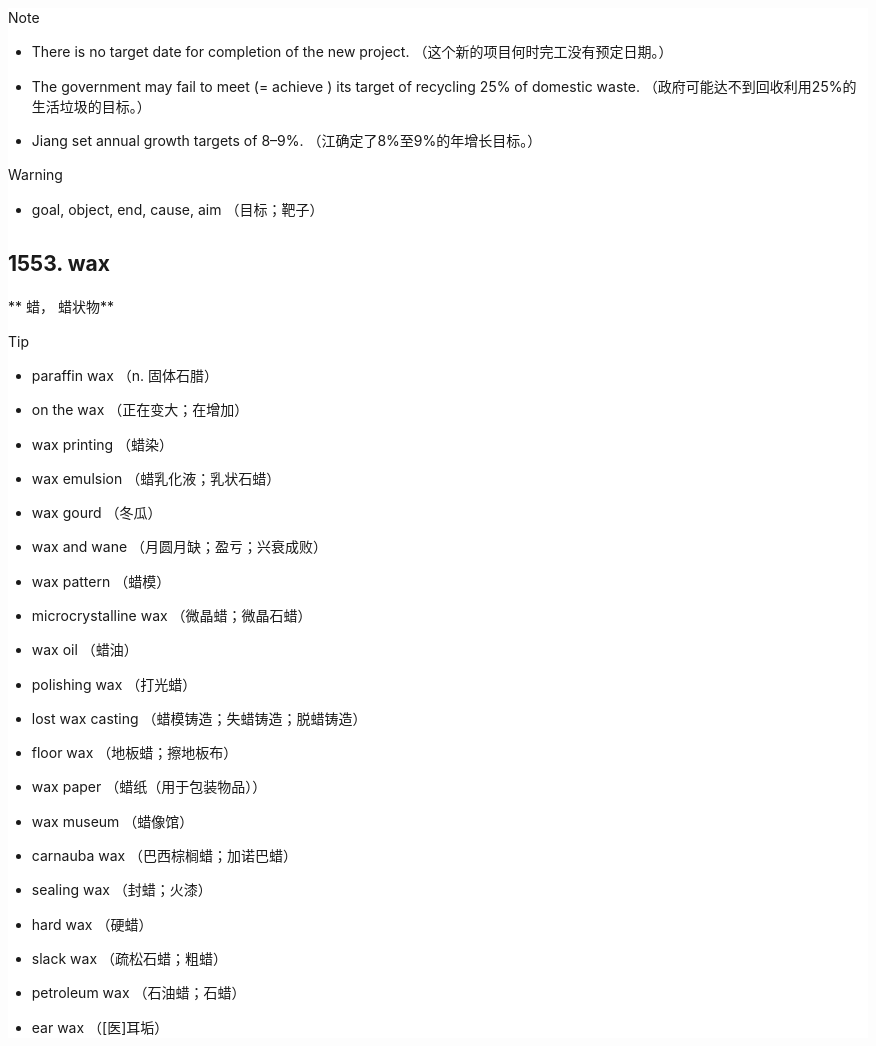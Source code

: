 > [!NOTE]
>
> - There is no target date for completion of the new project. （这个新的项目何时完工没有预定日期。）
>
> - The government may fail to meet (= achieve ) its target of recycling 25% of domestic waste. （政府可能达不到回收利用25%的生活垃圾的目标。）
>
> - Jiang set annual growth targets of 8–9%. （江确定了8%至9%的年增长目标。）
>

> [!WARNING]
>
> - goal, object, end, cause, aim （目标；靶子）
>

## 1553. wax

** 蜡， 蜡状物**

> [!TIP]
>
> - paraffin wax （n. 固体石腊）
>
> - on the wax （正在变大；在增加）
>
> - wax printing （蜡染）
>
> - wax emulsion （蜡乳化液；乳状石蜡）
>
> - wax gourd （冬瓜）
>
> - wax and wane （月圆月缺；盈亏；兴衰成败）
>
> - wax pattern （蜡模）
>
> - microcrystalline wax （微晶蜡；微晶石蜡）
>
> - wax oil （蜡油）
>
> - polishing wax （打光蜡）
>
> - lost wax casting （蜡模铸造；失蜡铸造；脱蜡铸造）
>
> - floor wax （地板蜡；擦地板布）
>
> - wax paper （蜡纸（用于包装物品））
>
> - wax museum （蜡像馆）
>
> - carnauba wax （巴西棕榈蜡；加诺巴蜡）
>
> - sealing wax （封蜡；火漆）
>
> - hard wax （硬蜡）
>
> - slack wax （疏松石蜡；粗蜡）
>
> - petroleum wax （石油蜡；石蜡）
>
> - ear wax （[医]耳垢）
>
